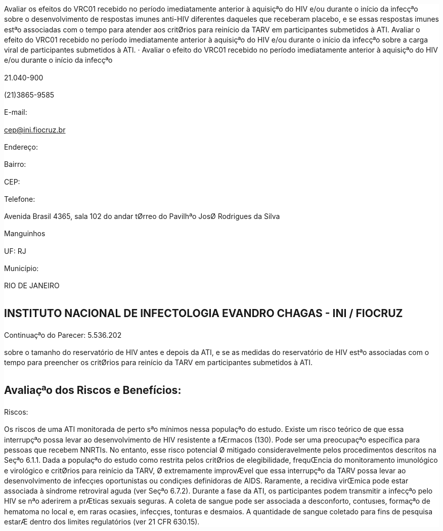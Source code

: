 Avaliar os efeitos do VRC01 recebido no período imediatamente anterior à aquisiçªo do HIV e/ou durante o início da infecçªo sobre o desenvolvimento de respostas imunes anti-HIV diferentes daqueles que receberam placebo, e se essas respostas imunes estªo associadas com o tempo para atender aos critØrios para reinício da TARV em participantes submetidos à ATI. Avaliar o efeito do VRC01 recebido no período imediatamente anterior à aquisiçªo do HIV e/ou durante o início da infecçªo sobre a carga viral de participantes submetidos à ATI. · Avaliar o efeito do VRC01 recebido no período imediatamente anterior à aquisiçªo do HIV e/ou durante o início da infecçªo

21.040-900

(21)3865-9585

E-mail:

cep@ini.fiocruz.br

Endereço:

Bairro:

CEP:

Telefone:

Avenida Brasil 4365, sala 102 do andar tØrreo do Pavilhªo JosØ Rodrigues da Silva

Manguinhos

UF: RJ

Município:

RIO DE JANEIRO

## INSTITUTO NACIONAL DE INFECTOLOGIA EVANDRO CHAGAS - INI / FIOCRUZ



Continuaçªo do Parecer: 5.536.202

sobre o tamanho do reservatório de HIV antes e depois da ATI, e se as medidas do reservatório de HIV estªo associadas com o tempo para preencher os critØrios para reinício da TARV em participantes submetidos à ATI.

## Avaliaçªo dos Riscos e Benefícios:

Riscos:

Os riscos de uma ATI monitorada de perto sªo mínimos nessa populaçªo do estudo. Existe um risco teórico de que essa interrupçªo possa levar ao desenvolvimento de HIV resistente a fÆrmacos (130). Pode ser uma preocupaçªo específica para pessoas que recebem NNRTIs. No entanto, esse risco potencial Ø mitigado consideravelmente pelos procedimentos descritos na Seçªo 6.1.1. Dada a populaçªo do estudo como restrita pelos critØrios de elegibilidade, frequŒncia do monitoramento imunológico e virológico e critØrios para reinício  da  TARV,  Ø  extremamente  improvÆvel  que  essa  interrupçªo  da  TARV  possa  levar  ao desenvolvimento de infecçıes oportunistas ou condiçıes definidoras de AIDS. Raramente, a recidiva virŒmica pode estar associada à síndrome retroviral aguda (ver Seçªo 6.7.2). Durante a fase da ATI, os participantes podem transmitir a infecçªo pelo HIV se nªo aderirem a prÆticas sexuais seguras. A coleta de sangue pode ser associada a desconforto, contusıes, formaçªo de hematoma no local e, em raras ocasiıes, infecçıes, tonturas e desmaios. A quantidade de sangue coletado para fins de pesquisa estarÆ dentro dos limites regulatórios (ver 21 CFR 630.15).
